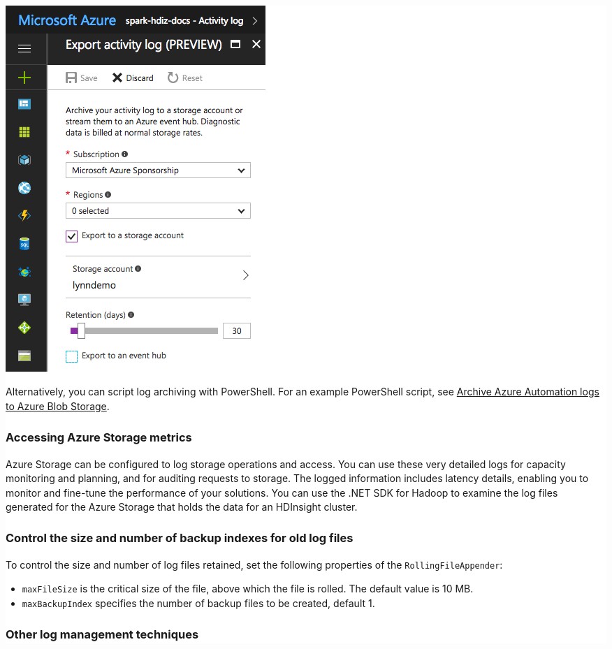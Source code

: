 ![Azure portal export activity log preview](./media/hdinsight-log-management/hdi-export-log-files.png)

Alternatively, you can script log archiving with PowerShell.  For an example PowerShell script, see [Archive Azure Automation logs to Azure Blob Storage](https://gallery.technet.microsoft.com/scriptcenter/Archive-Azure-Automation-898a1aa8).

### Accessing Azure Storage metrics

Azure Storage can be configured to log storage operations and access. You can use these very detailed logs for capacity monitoring and planning, and for auditing requests to storage. The logged information includes latency details, enabling you to monitor and fine-tune the performance of your solutions.
You can use the .NET SDK for Hadoop to examine the log files generated for the Azure Storage that holds the data for an HDInsight cluster.

### Control the size and number of backup indexes for old log files

To control the size and number of log files retained, set the following properties of the `RollingFileAppender`:

* `maxFileSize` is the critical size of the file, above which the file is rolled. The default value is 10 MB.
* `maxBackupIndex` specifies the number of backup files to be created, default 1.

### Other log management techniques
